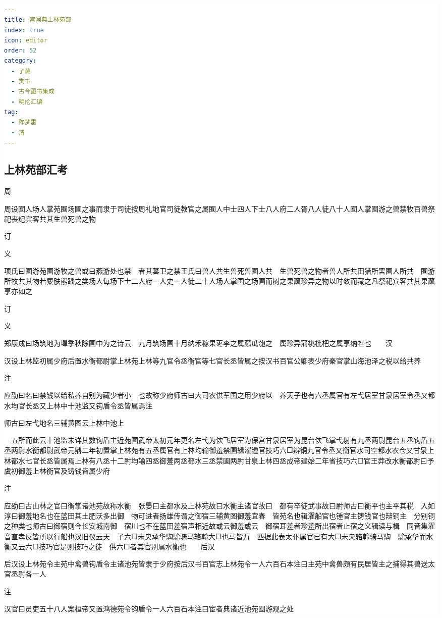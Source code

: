 ```yaml
---
title: 宫闱典上林苑部
index: true
icon: editor
order: 52
category:
  - 子藏
  - 类书
  - 古今图书集成
  - 明伦汇编
tag:
  - 陈梦雷
  - 清
---
```


## 上林苑部汇考

周  

周设囿人场人掌苑囿场圃之事而隶于司徒按周礼地官司徒教官之属囿人中士四人下士八人府二人胥八人徒八十人囿人掌囿游之兽禁牧百兽祭祀丧纪宾客共其生兽死兽之物  

订  

义  

项氏曰囿游苑囿游牧之兽或曰燕游处也禁　者其蕃卫之禁王氏曰兽人共生兽死兽囿人共　生兽死兽之物者兽人所共田猎所罟囿人所共　囿游所牧共其物若麋肤熊蹯之类场人每场下士二人府一人史一人徒二十人场人掌国之场圃而树之果蓏珍异之物以时敛而藏之凡祭祀宾客共其果蓏享亦如之  

订  

义  

郑康成曰场筑地为墠季秋除圃中为之诗云　九月筑场圃十月纳禾稼果枣李之属蓏瓜匏之　属珍异蒲桃枇杷之属享纳牲也　　汉  

汉设上林监初属少府后置水衡都尉掌上林苑上林等九官令丞衡官等七官长丞皆属之按汉书百官公卿表少府秦官掌山海池泽之税以给共养  

注  

应劭曰名曰禁钱以给私养自别为藏少者小　也故称少府师古曰大司农供军国之用少府以　养天子也有六丞属官有左弋居室甘泉居室令丞又都水均官长丞又上林中十池监又钩盾令丞皆属焉注  

师古曰左弋地名三辅黄图云上林中池上  

　五所而此云十池监未详其数钩盾主近苑囿武帝太初元年更名左弋为佽飞居室为保宫甘泉居室为昆台佽飞掌弋射有九丞两尉昆台五丞钩盾五丞两尉水衡都尉武帝元鼎二年初置掌上林苑有五丞属官有上林均输御羞禁圃辑濯锺官技巧六□辨铜九官令丞又衡官水司空都水农仓又甘泉上林都水七官长丞皆属焉上林有八丞十二尉均输四丞御羞两丞都水三丞禁圃两尉甘泉上林四丞成帝建始二年省技巧六□官王莽改水衡都尉曰予虞初御羞上林衡官及铸钱皆属少府  

注  

应劭曰古山林之官曰衡掌诸池苑故称水衡　张晏曰主都水及上林苑故曰水衡主诸官故曰　都有卒徒武事故曰尉师古曰衡平也主平其税　入如淳曰御羞地名也在蓝田其土肥沃多出御　物可进者扬雄传谓之御宿三辅黄图御羞宜春　皆苑名也辑濯船官也锺官主铸钱官也辩铜主　分别铜之种类也师古曰御宿则今长安城南御　宿川也不在蓝田羞宿声相近故或云御羞或云　御宿耳羞者珍羞所出宿者止宿之义辑读与楫　同音集濯音直孝反皆所以行船也汉旧仪云天　子六□未央承华騊駼骑马辂軨大□也马皆万　匹据此表太仆属官已有大□未央辂軨骑马騊　駼承华而水衡又云六□技巧官是则技巧之徒　供六□者其官别属水衡也　　后汉  

后汉设上林苑令主苑中禽兽钩盾令主诸池苑皆隶于少府按后汉书百官志上林苑令一人六百石本注曰主苑中禽兽颇有民居皆主之捕得其兽送太官丞尉各一人  

注  

汉官曰员吏五十八人案桓帝又置鸿德苑令钩盾令一人六百石本注曰宦者典诸近池苑囿游观之处  

